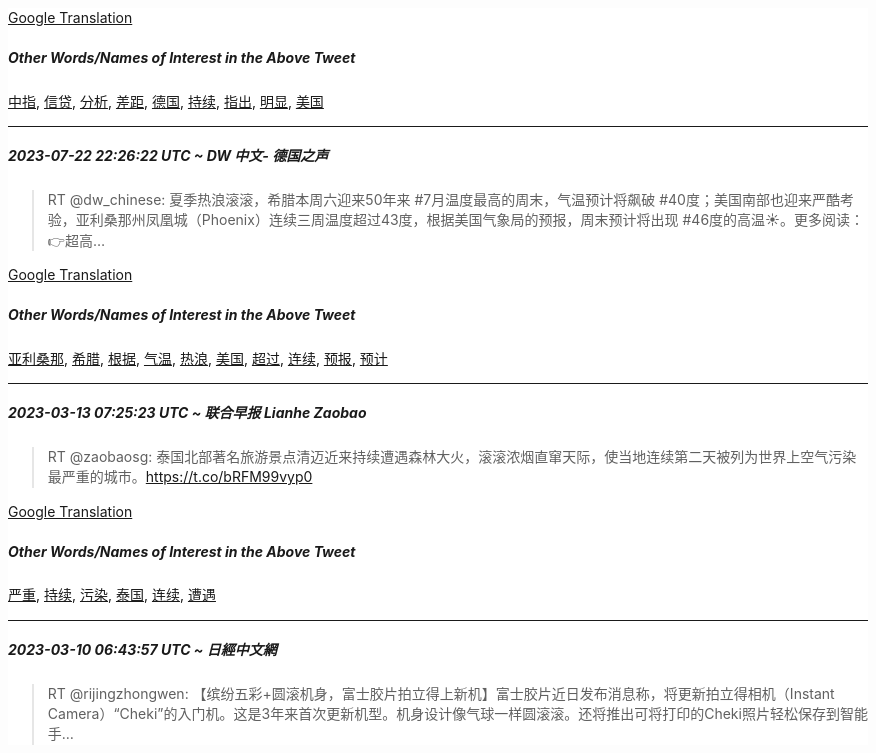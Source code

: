 [Google Translation](https://translate.google.com/?hi=en&tab=TT&sl=zh-CN&tl=en&op=translate&text=RT+%40dw_chinese%3A+%E3%80%90AI%E5%90%8E%E6%B5%AA%E6%BB%9A%E6%BB%9A+%E5%BE%B7%E5%9B%BD%F0%9F%87%A9%F0%9F%87%AA%E6%88%90%E4%BA%86%E6%8B%8D%E6%AD%BB%E5%9C%A8%E6%B2%99%E6%BB%A9%E7%9A%84%E5%89%8D%E6%B5%AA%3F%E3%80%91%E5%BE%B7%E5%9B%BD%E5%A4%8D%E5%85%B4%E4%BF%A1%E8%B4%B7%E9%93%B6%E8%A1%8C%28KfW%29%E5%9C%A8%E4%B8%80%E4%BB%BD%E6%9C%80%E6%96%B0%E7%9A%84%E5%88%86%E6%9E%90%E6%8A%A5%E5%91%8A%E4%B8%AD%E6%8C%87%E5%87%BA%EF%BC%8C%E5%9C%A8%E5%B0%86%E7%A7%91%E7%A0%94%E6%88%90%E6%9E%9C%E8%BD%AC%E5%8C%96%E4%B8%BA%E5%AE%9E%E9%99%85%E5%BA%94%E7%94%A8%E6%96%B9%E9%9D%A2%EF%BC%8C%E5%BE%B7%E5%9B%BD%E5%8D%B4%E6%98%8E%E6%98%BE%E8%90%BD%E5%90%8E%E4%BA%8E%E7%BE%8E%E5%9B%BD%E3%80%81%E4%B8%AD%E5%9B%BD%E7%AD%89AI%E9%A2%86%E8%B7%91%E8%80%85%EF%BC%8C%E8%80%8C%E4%B8%94%E5%B7%AE%E8%B7%9D%E4%BB%8D%E5%9C%A8%E6%8C%81%E7%BB%AD%E6%8B%89%E5%A4%A7%E3%80%82+https%3A%2F%2Ft.co%2FY95WfNL7gT)
##### Other Words/Names of Interest in the Above Tweet
[中指](中指.md), [信贷](信贷.md), [分析](分析.md), [差距](差距.md), [德国](德国.md), [持续](持续.md), [指出](指出.md), [明显](明显.md), [美国](美国.md)
___
##### 2023-07-22 22:26:22 UTC ~ DW 中文- 德国之声
> RT @dw_chinese: 夏季热浪滚滚，希腊本周六迎来50年来 #7月温度最高的周末，气温预计将飙破 #40度；美国南部也迎来严酷考验，亚利桑那州凤凰城（Phoenix）连续三周温度超过43度，根据美国气象局的预报，周末预计将出现 #46度的高温☀️。更多阅读：👉超高…

[Google Translation](https://translate.google.com/?hi=en&tab=TT&sl=zh-CN&tl=en&op=translate&text=RT+%40dw_chinese%3A+%E5%A4%8F%E5%AD%A3%E7%83%AD%E6%B5%AA%E6%BB%9A%E6%BB%9A%EF%BC%8C%E5%B8%8C%E8%85%8A%E6%9C%AC%E5%91%A8%E5%85%AD%E8%BF%8E%E6%9D%A550%E5%B9%B4%E6%9D%A5+%237%E6%9C%88%E6%B8%A9%E5%BA%A6%E6%9C%80%E9%AB%98%E7%9A%84%E5%91%A8%E6%9C%AB%EF%BC%8C%E6%B0%94%E6%B8%A9%E9%A2%84%E8%AE%A1%E5%B0%86%E9%A3%99%E7%A0%B4+%2340%E5%BA%A6%EF%BC%9B%E7%BE%8E%E5%9B%BD%E5%8D%97%E9%83%A8%E4%B9%9F%E8%BF%8E%E6%9D%A5%E4%B8%A5%E9%85%B7%E8%80%83%E9%AA%8C%EF%BC%8C%E4%BA%9A%E5%88%A9%E6%A1%91%E9%82%A3%E5%B7%9E%E5%87%A4%E5%87%B0%E5%9F%8E%EF%BC%88Phoenix%EF%BC%89%E8%BF%9E%E7%BB%AD%E4%B8%89%E5%91%A8%E6%B8%A9%E5%BA%A6%E8%B6%85%E8%BF%8743%E5%BA%A6%EF%BC%8C%E6%A0%B9%E6%8D%AE%E7%BE%8E%E5%9B%BD%E6%B0%94%E8%B1%A1%E5%B1%80%E7%9A%84%E9%A2%84%E6%8A%A5%EF%BC%8C%E5%91%A8%E6%9C%AB%E9%A2%84%E8%AE%A1%E5%B0%86%E5%87%BA%E7%8E%B0+%2346%E5%BA%A6%E7%9A%84%E9%AB%98%E6%B8%A9%E2%98%80%EF%B8%8F%E3%80%82%E6%9B%B4%E5%A4%9A%E9%98%85%E8%AF%BB%EF%BC%9A%F0%9F%91%89%E8%B6%85%E9%AB%98%E2%80%A6)
##### Other Words/Names of Interest in the Above Tweet
[亚利桑那](亚利桑那.md), [希腊](希腊.md), [根据](根据.md), [气温](气温.md), [热浪](热浪.md), [美国](美国.md), [超过](超过.md), [连续](连续.md), [预报](预报.md), [预计](预计.md)
___
##### 2023-03-13 07:25:23 UTC ~ 联合早报 Lianhe Zaobao
> RT @zaobaosg: 泰国北部著名旅游景点清迈近来持续遭遇森林大火，滚滚浓烟直窜天际，使当地连续第二天被列为世界上空气污染最严重的城市。https://t.co/bRFM99vyp0

[Google Translation](https://translate.google.com/?hi=en&tab=TT&sl=zh-CN&tl=en&op=translate&text=RT+%40zaobaosg%3A+%E6%B3%B0%E5%9B%BD%E5%8C%97%E9%83%A8%E8%91%97%E5%90%8D%E6%97%85%E6%B8%B8%E6%99%AF%E7%82%B9%E6%B8%85%E8%BF%88%E8%BF%91%E6%9D%A5%E6%8C%81%E7%BB%AD%E9%81%AD%E9%81%87%E6%A3%AE%E6%9E%97%E5%A4%A7%E7%81%AB%EF%BC%8C%E6%BB%9A%E6%BB%9A%E6%B5%93%E7%83%9F%E7%9B%B4%E7%AA%9C%E5%A4%A9%E9%99%85%EF%BC%8C%E4%BD%BF%E5%BD%93%E5%9C%B0%E8%BF%9E%E7%BB%AD%E7%AC%AC%E4%BA%8C%E5%A4%A9%E8%A2%AB%E5%88%97%E4%B8%BA%E4%B8%96%E7%95%8C%E4%B8%8A%E7%A9%BA%E6%B0%94%E6%B1%A1%E6%9F%93%E6%9C%80%E4%B8%A5%E9%87%8D%E7%9A%84%E5%9F%8E%E5%B8%82%E3%80%82https%3A%2F%2Ft.co%2FbRFM99vyp0)
##### Other Words/Names of Interest in the Above Tweet
[严重](严重.md), [持续](持续.md), [污染](污染.md), [泰国](泰国.md), [连续](连续.md), [遭遇](遭遇.md)
___
##### 2023-03-10 06:43:57 UTC ~ 日經中文網
> RT @rijingzhongwen: 【缤纷五彩+圆滚机身，富士胶片拍立得上新机】富士胶片近日发布消息称，将更新拍立得相机（Instant Camera）“Cheki”的入门机。这是3年来首次更新机型。机身设计像气球一样圆滚滚。还将推出可将打印的Cheki照片轻松保存到智能手…
